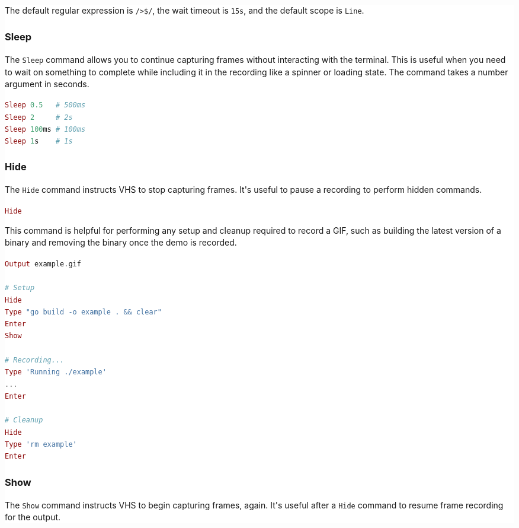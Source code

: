 The default regular expression is `/>$/`, the wait timeout is `15s`, and the
default scope is `Line`.

### Sleep

The `Sleep` command allows you to continue capturing frames without interacting
with the terminal. This is useful when you need to wait on something to
complete while including it in the recording like a spinner or loading state.
The command takes a number argument in seconds.

```elixir
Sleep 0.5   # 500ms
Sleep 2     # 2s
Sleep 100ms # 100ms
Sleep 1s    # 1s
```

### Hide

The `Hide` command instructs VHS to stop capturing frames. It's useful to pause
a recording to perform hidden commands.

```elixir
Hide
```

This command is helpful for performing any setup and cleanup required to record
a GIF, such as building the latest version of a binary and removing the binary
once the demo is recorded.

```elixir
Output example.gif

# Setup
Hide
Type "go build -o example . && clear"
Enter
Show

# Recording...
Type 'Running ./example'
...
Enter

# Cleanup
Hide
Type 'rm example'
Enter
```

### Show

The `Show` command instructs VHS to begin capturing frames, again. It's useful
after a `Hide` command to resume frame recording for the output.
